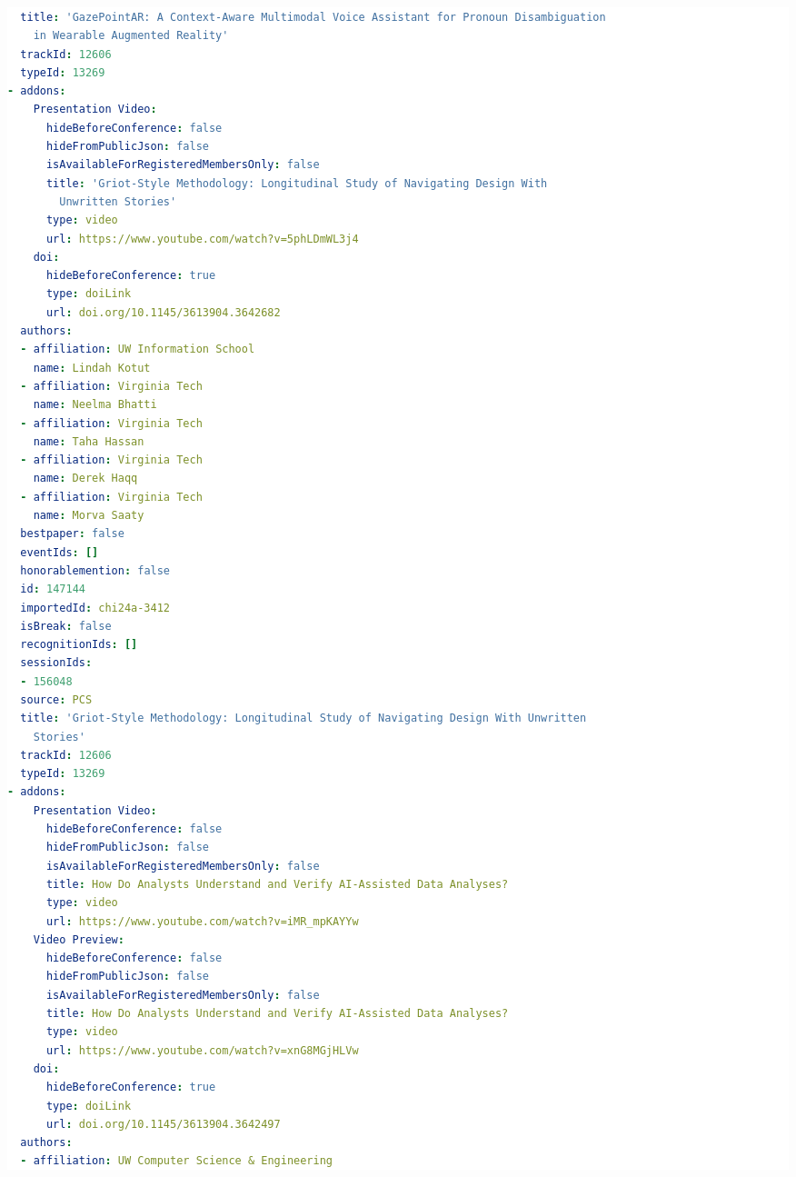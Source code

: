 ```yaml
  title: 'GazePointAR: A Context-Aware Multimodal Voice Assistant for Pronoun Disambiguation
    in Wearable Augmented Reality'
  trackId: 12606
  typeId: 13269
- addons:
    Presentation Video:
      hideBeforeConference: false
      hideFromPublicJson: false
      isAvailableForRegisteredMembersOnly: false
      title: 'Griot-Style Methodology: Longitudinal Study of Navigating Design With
        Unwritten Stories'
      type: video
      url: https://www.youtube.com/watch?v=5phLDmWL3j4
    doi:
      hideBeforeConference: true
      type: doiLink
      url: doi.org/10.1145/3613904.3642682
  authors:
  - affiliation: UW Information School
    name: Lindah Kotut
  - affiliation: Virginia Tech
    name: Neelma Bhatti
  - affiliation: Virginia Tech
    name: Taha Hassan
  - affiliation: Virginia Tech
    name: Derek Haqq
  - affiliation: Virginia Tech
    name: Morva Saaty
  bestpaper: false
  eventIds: []
  honorablemention: false
  id: 147144
  importedId: chi24a-3412
  isBreak: false
  recognitionIds: []
  sessionIds:
  - 156048
  source: PCS
  title: 'Griot-Style Methodology: Longitudinal Study of Navigating Design With Unwritten
    Stories'
  trackId: 12606
  typeId: 13269
- addons:
    Presentation Video:
      hideBeforeConference: false
      hideFromPublicJson: false
      isAvailableForRegisteredMembersOnly: false
      title: How Do Analysts Understand and Verify AI-Assisted Data Analyses?
      type: video
      url: https://www.youtube.com/watch?v=iMR_mpKAYYw
    Video Preview:
      hideBeforeConference: false
      hideFromPublicJson: false
      isAvailableForRegisteredMembersOnly: false
      title: How Do Analysts Understand and Verify AI-Assisted Data Analyses?
      type: video
      url: https://www.youtube.com/watch?v=xnG8MGjHLVw
    doi:
      hideBeforeConference: true
      type: doiLink
      url: doi.org/10.1145/3613904.3642497
  authors:
  - affiliation: UW Computer Science & Engineering
```